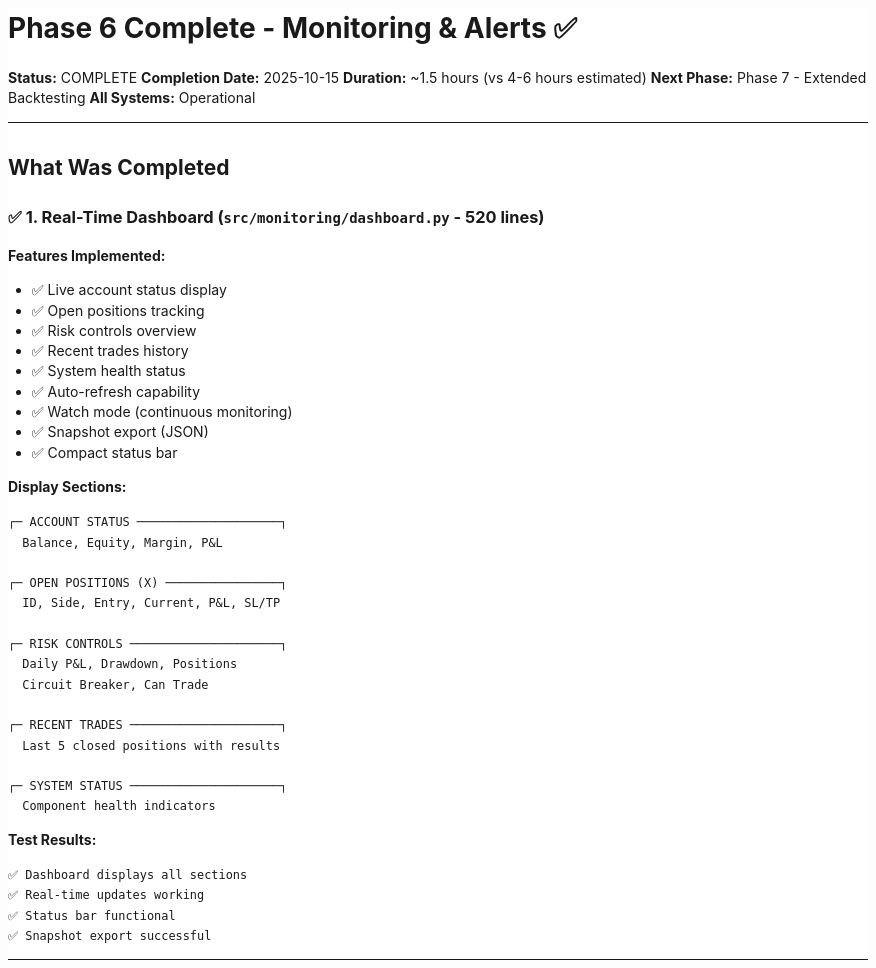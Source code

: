 # Phase 6 Complete - Monitoring & Alerts ✅

**Status:** COMPLETE
**Completion Date:** 2025-10-15
**Duration:** ~1.5 hours (vs 4-6 hours estimated)
**Next Phase:** Phase 7 - Extended Backtesting
**All Systems:** Operational

---

## What Was Completed

### ✅ 1. Real-Time Dashboard (`src/monitoring/dashboard.py` - 520 lines)

**Features Implemented:**
- ✅ Live account status display
- ✅ Open positions tracking
- ✅ Risk controls overview
- ✅ Recent trades history
- ✅ System health status
- ✅ Auto-refresh capability
- ✅ Watch mode (continuous monitoring)
- ✅ Snapshot export (JSON)
- ✅ Compact status bar

**Display Sections:**
```
┌─ ACCOUNT STATUS ────────────────────┐
  Balance, Equity, Margin, P&L

┌─ OPEN POSITIONS (X) ────────────────┐
  ID, Side, Entry, Current, P&L, SL/TP

┌─ RISK CONTROLS ─────────────────────┐
  Daily P&L, Drawdown, Positions
  Circuit Breaker, Can Trade

┌─ RECENT TRADES ─────────────────────┐
  Last 5 closed positions with results

┌─ SYSTEM STATUS ─────────────────────┐
  Component health indicators
```

**Test Results:**
```
✅ Dashboard displays all sections
✅ Real-time updates working
✅ Status bar functional
✅ Snapshot export successful
```

---